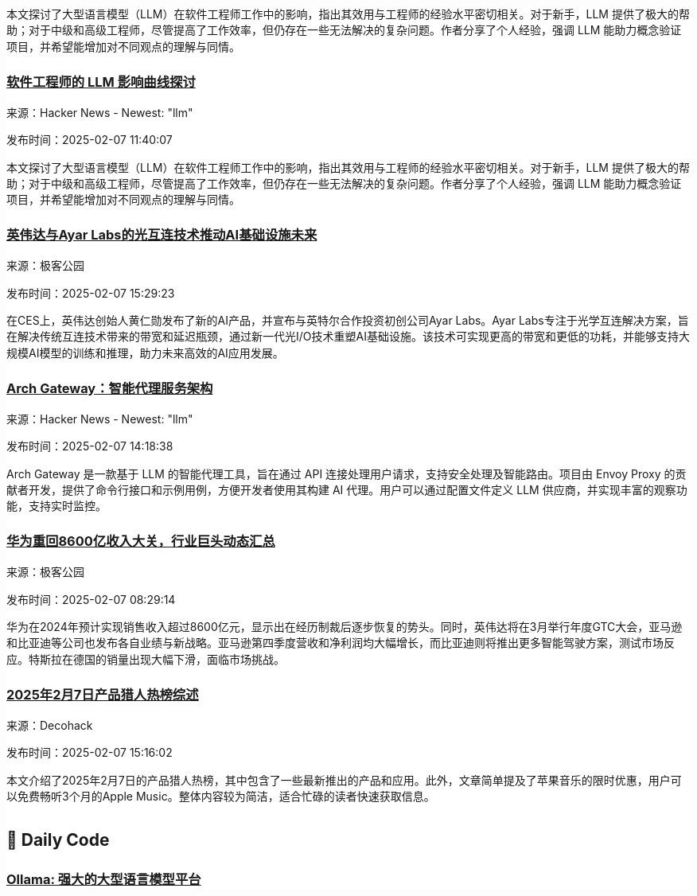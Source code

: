 本文探讨了大型语言模型（LLM）在软件工程师工作中的影响，指出其效用与工程师的经验水平密切相关。对于新手，LLM 提供了极大的帮助；对于中级和高级工程师，尽管提高了工作效率，但仍存在一些无法解决的复杂问题。作者分享了个人经验，强调 LLM 能助力概念验证项目，并希望能增加对不同观点的理解与同情。

### [软件工程师的 LLM 影响曲线探讨](https://serce.me/posts/2025-02-07-the-llm-curve-of-impact-on-software-engineers)

来源：Hacker News - Newest: "llm"

发布时间：2025-02-07 11:40:07

本文探讨了大型语言模型（LLM）在软件工程师工作中的影响，指出其效用与工程师的经验水平密切相关。对于新手，LLM 提供了极大的帮助；对于中级和高级工程师，尽管提高了工作效率，但仍存在一些无法解决的复杂问题。作者分享了个人经验，强调 LLM 能助力概念验证项目，并希望能增加对不同观点的理解与同情。

### [英伟达与Ayar Labs的光互连技术推动AI基础设施未来](http://www.geekpark.net/news/345731)

来源：极客公园

发布时间：2025-02-07 15:29:23

在CES上，英伟达创始人黄仁勋发布了新的AI产品，并宣布与英特尔合作投资初创公司Ayar Labs。Ayar Labs专注于光学互连解决方案，旨在解决传统互连技术带来的带宽和延迟瓶颈，通过新一代光I/O技术重塑AI基础设施。该技术可实现更高的带宽和更低的功耗，并能够支持大规模AI模型的训练和推理，助力未来高效的AI应用发展。

### [Arch Gateway：智能代理服务架构](https://github.com/katanemo/archgw)

来源：Hacker News - Newest: "llm"

发布时间：2025-02-07 14:18:38

Arch Gateway 是一款基于 LLM 的智能代理工具，旨在通过 API 连接处理用户请求，支持安全处理及智能路由。项目由 Envoy Proxy 的贡献者开发，提供了命令行接口和示例用例，方便开发者使用其构建 AI 代理。用户可以通过配置文件定义 LLM 供应商，并实现丰富的观察功能，支持实时监控。

### [华为重回8600亿收入大关，行业巨头动态汇总](http://www.geekpark.net/news/345730)

来源：极客公园

发布时间：2025-02-07 08:29:14

华为在2024年预计实现销售收入超过8600亿元，显示出在经历制裁后逐步恢复的势头。同时，英伟达将在3月举行年度GTC大会，亚马逊和比亚迪等公司也发布各自业绩与新战略。亚马逊第四季度营收和净利润均大幅增长，而比亚迪则将推出更多智能驾驶方案，测试市场反应。特斯拉在德国的销量出现大幅下滑，面临市场挑战。

### [2025年2月7日产品猎人热榜综述](https://decohack.com/producthunt-daily-2025-02-07/)

来源：Decohack

发布时间：2025-02-07 15:16:02

本文介绍了2025年2月7日的产品猎人热榜，其中包含了一些最新推出的产品和应用。此外，文章简单提及了苹果音乐的限时优惠，用户可以免费畅听3个月的Apple Music。整体内容较为简洁，适合忙碌的读者快速获取信息。

## 💾 Daily Code

### [Ollama: 强大的大型语言模型平台](https://github.com/ollama/ollama)
